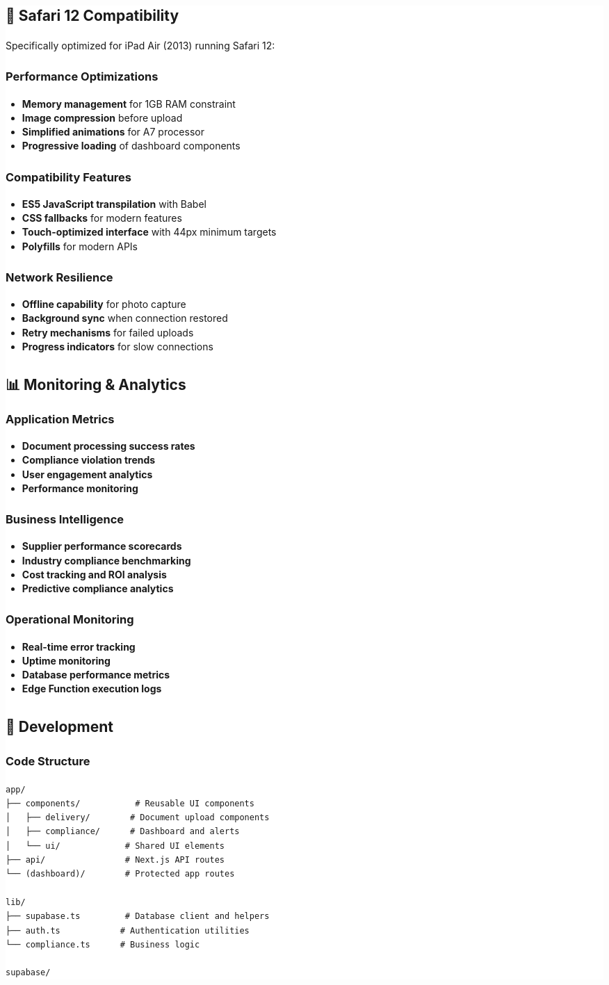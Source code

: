 ## 📱 Safari 12 Compatibility

Specifically optimized for iPad Air (2013) running Safari 12:

### Performance Optimizations
- **Memory management** for 1GB RAM constraint
- **Image compression** before upload
- **Simplified animations** for A7 processor
- **Progressive loading** of dashboard components

### Compatibility Features
- **ES5 JavaScript transpilation** with Babel
- **CSS fallbacks** for modern features
- **Touch-optimized interface** with 44px minimum targets
- **Polyfills** for modern APIs

### Network Resilience
- **Offline capability** for photo capture
- **Background sync** when connection restored
- **Retry mechanisms** for failed uploads
- **Progress indicators** for slow connections

## 📊 Monitoring & Analytics

### Application Metrics
- **Document processing success rates**
- **Compliance violation trends**
- **User engagement analytics**
- **Performance monitoring**

### Business Intelligence
- **Supplier performance scorecards**
- **Industry compliance benchmarking**
- **Cost tracking and ROI analysis**
- **Predictive compliance analytics**

### Operational Monitoring
- **Real-time error tracking**
- **Uptime monitoring**
- **Database performance metrics**
- **Edge Function execution logs**

## 🔧 Development

### Code Structure
```
app/
├── components/           # Reusable UI components
│   ├── delivery/        # Document upload components
│   ├── compliance/      # Dashboard and alerts
│   └── ui/             # Shared UI elements
├── api/                # Next.js API routes
└── (dashboard)/        # Protected app routes

lib/
├── supabase.ts         # Database client and helpers
├── auth.ts            # Authentication utilities
└── compliance.ts      # Business logic

supabase/
```